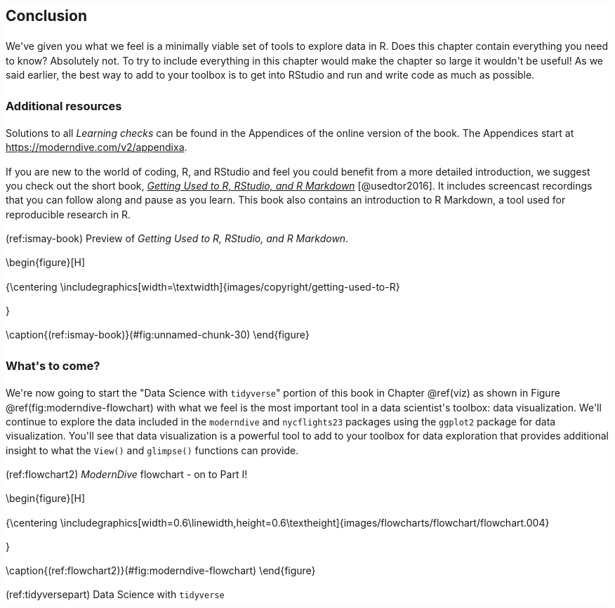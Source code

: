 



## Conclusion

We've given you what we feel is a minimally viable set of tools to explore data in R. Does this chapter contain everything you need to know? Absolutely not. To try to include everything in this chapter would make the chapter so large it wouldn't be useful! As we said earlier, the best way to add to your toolbox is to get into RStudio and run and write code as much as possible.


### Additional resources

Solutions to all *Learning checks* can be found in the Appendices of the online version of the book. The Appendices start at <https://moderndive.com/v2/appendixa>.

If you are new to the world of coding, R, and RStudio and feel you could benefit from a more detailed introduction, we suggest you check out the short book, [*Getting Used to R, RStudio, and R Markdown*](https://rbasics.netlify.app/) [@usedtor2016]. It includes screencast recordings that you can follow along and pause as you learn. This book also contains an introduction to R Markdown, a tool used for reproducible research in R.

(ref:ismay-book) Preview of *Getting Used to R, RStudio, and R Markdown*.

\begin{figure}[H]

{\centering \includegraphics[width=\textwidth]{images/copyright/getting-used-to-R} 

}

\caption{(ref:ismay-book)}(\#fig:unnamed-chunk-30)
\end{figure}


### What's to come?

We're now going to start the "Data Science with `tidyverse`" portion of this book in Chapter \@ref(viz) as shown in Figure \@ref(fig:moderndive-flowchart) with what we feel is the most important tool in a data scientist's toolbox: data visualization. We'll continue to explore the data included in the `moderndive` and `nycflights23` packages using the `ggplot2` package for data visualization. You'll see that data visualization is a powerful tool to add to your toolbox for data exploration that provides additional insight to what the `View()` and `glimpse()` functions can provide. 

(ref:flowchart2) *ModernDive* flowchart - on to Part I!

\begin{figure}[H]

{\centering \includegraphics[width=0.6\linewidth,height=0.6\textheight]{images/flowcharts/flowchart/flowchart.004} 

}

\caption{(ref:flowchart2)}(\#fig:moderndive-flowchart)
\end{figure}



(ref:tidyversepart) Data Science with `tidyverse`
